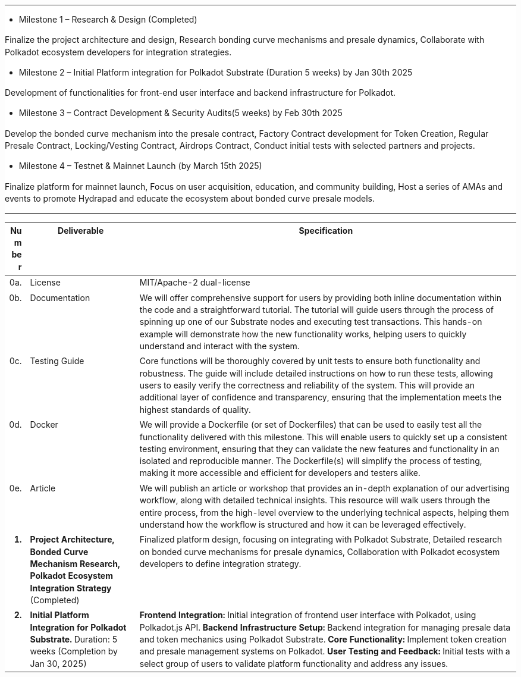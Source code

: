 ------------------------
- Milestone 1 –  Research & Design (Completed)

Finalize the project architecture and design, Research bonding curve mechanisms and presale dynamics, Collaborate with Polkadot ecosystem developers for integration strategies.

- Milestone 2 – Initial Platform integration for Polkadot Substrate (Duration 5 weeks) by Jan 30th 2025

Development of functionalities for front-end user interface and backend infrastructure for Polkadot.

- Milestone 3 – Contract Development & Security Audits(5 weeks) by Feb 30th 2025

Develop the bonded curve mechanism into the presale contract, Factory Contract development for Token Creation, Regular Presale Contract, Locking/Vesting Contract, Airdrops Contract, Conduct initial tests with selected partners and projects.

- Milestone 4 – Testnet & Mainnet Launch (by March 15th 2025)

Finalize platform for mainnet launch, Focus on user acquisition, education, and community building, Host a series of AMAs and events to promote Hydrapad and educate the ecosystem about bonded curve presale models.

------------------------


| Number | Deliverable                 | Specification                                                                                                                                                                                                                                                                                                  |
| -----: | --------------------------- | -------------------------------------------------------------------------------------------------------------------------------------------------------------------------------------------------------------------------------------------------------------------------------------------------------------- |
|    0a. | License                     | MIT/Apache-2 dual-license                                                                                                                                                                                                                                                                                                        |
|    0b. | Documentation               | We will offer comprehensive support for users by providing both inline documentation within the code and a straightforward tutorial. The tutorial will guide users through the process of spinning up one of our Substrate nodes and executing test transactions. This hands-on example will demonstrate how the new functionality works, helping users to quickly understand and interact with the system.                                                                  |
|    0c. | Testing Guide               | Core functions will be thoroughly covered by unit tests to ensure both functionality and robustness. The guide will include detailed instructions on how to run these tests, allowing users to easily verify the correctness and reliability of the system. This will provide an additional layer of confidence and transparency, ensuring that the implementation meets the highest standards of quality.                                                                                                                                                              |
|    0d. | Docker                      | We will provide a Dockerfile (or set of Dockerfiles) that can be used to easily test all the functionality delivered with this milestone. This will enable users to quickly set up a consistent testing environment, ensuring that they can validate the new features and functionality in an isolated and reproducible manner. The Dockerfile(s) will simplify the process of testing, making it more accessible and efficient for developers and testers alike.                                                                                                                                                                                                  |
|    0e. | Article                     | We will publish an article or workshop that provides an in-depth explanation of our advertising workflow, along with detailed technical insights. This resource will walk users through the entire process, from the high-level overview to the underlying technical aspects, helping them understand how the workflow is structured and how it can be leveraged effectively.                                                                                                                                                                                                   |
| **1.** | **Project Architecture, Bonded Curve Mechanism Research, Polkadot Ecosystem Integration Strategy** (Completed)                  | Finalized platform design, focusing on integrating with Polkadot Substrate, Detailed research on bonded curve mechanisms for presale dynamics, Collaboration with Polkadot ecosystem developers to define integration strategy.                                                                                                                                                                                                                           |
| **2.**| **Initial Platform Integration for Polkadot Substrate.** Duration: 5 weeks (Completion by Jan 30, 2025)          | **Frontend Integration:** Initial integration of frontend user interface with Polkadot, using Polkadot.js API. **Backend Infrastructure Setup:** Backend integration for managing presale data and token mechanics using Polkadot Substrate. **Core Functionality:** Implement token creation and presale management systems on Polkadot. **User Testing and Feedback:** Initial tests with a select group of users to validate platform functionality and address any issues.                                                                                                                  |